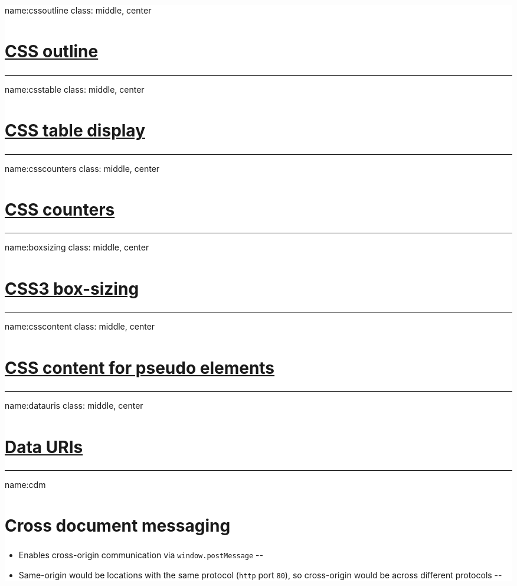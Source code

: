 name:cssoutline
class: middle, center
# [CSS outline](http://codepen.io/kavun/pen/axhiv)

---
name:csstable
class: middle, center
# [CSS table display](http://codepen.io/kavun/pen/Jovdn)

---
name:csscounters
class: middle, center
# [CSS counters](http://codepen.io/kavun/pen/pGcnk)

---
name:boxsizing
class: middle, center
# [CSS3 box-sizing](http://codepen.io/kavun/pen/LjFiq?editors=110)

---
name:csscontent
class: middle, center
# [CSS content for pseudo elements](http://codepen.io/kavun/pen/slEod)

---
name:datauris
class: middle, center
# [Data URIs](http://codepen.io/kavun/pen/iByxo?editors=100)

---
name:cdm
# Cross document messaging
- Enables cross-origin communication via `window.postMessage`
--

- Same-origin would be locations with the same protocol (`http` port `80`), so cross-origin would be across different protocols
--
